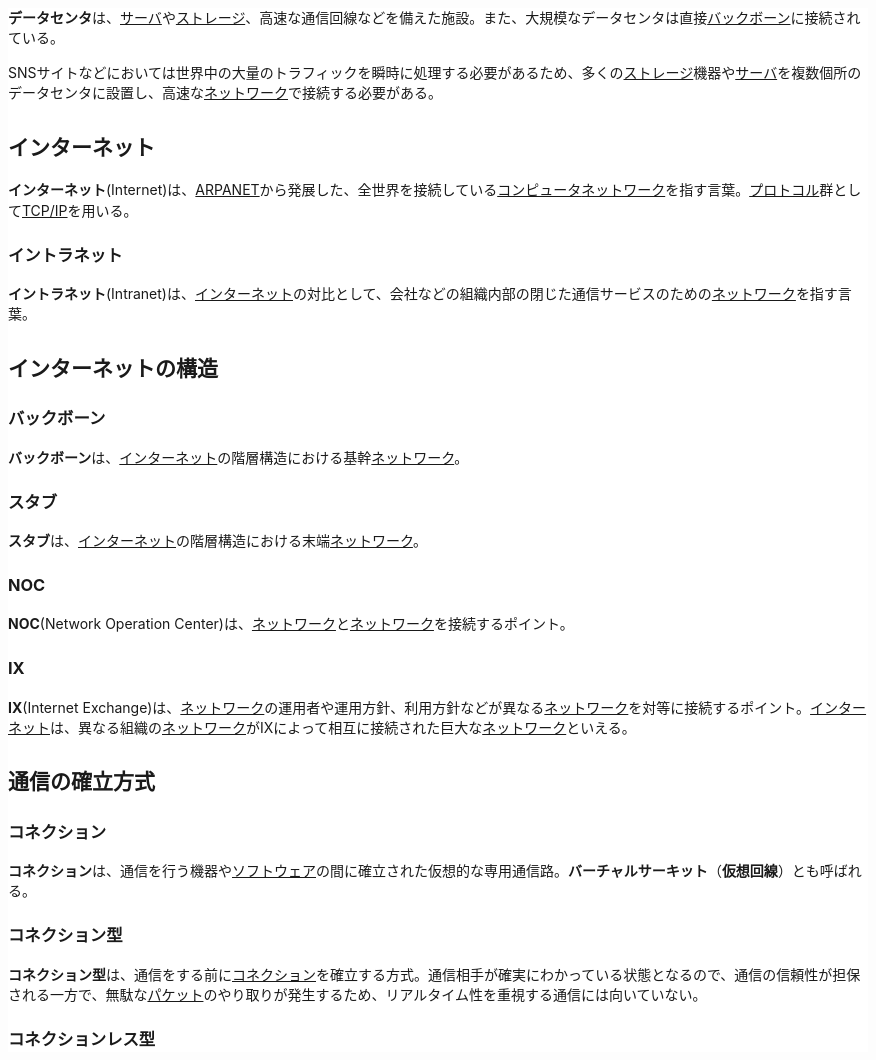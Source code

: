 **データセンタ**は、[サーバ](../../../../computer/_/chapters/computer.md#サーバ)や[ストレージ](../../../computer/hardware/_/chapters/hardware.md#記憶装置)、高速な通信回線などを備えた施設。また、大規模なデータセンタは直接[バックボーン](#バックボーン)に接続されている。

SNSサイトなどにおいては世界中の大量のトラフィックを瞬時に処理する必要があるため、多くの[ストレージ](../../../computer/hardware/_/chapters/hardware.md#記憶装置)機器や[サーバ](../../../../computer/_/chapters/computer.md#サーバ)を複数個所のデータセンタに設置し、高速な[ネットワーク](#ネットワーク)で接続する必要がある。


## インターネット

**インターネット**(Internet)は、[ARPANET](./history.md#arpanetの誕生)から発展した、全世界を接続している[コンピュータ](../../../computer/_/chapters/computer.md#コンピュータ)[ネットワーク](#ネットワーク)を指す言葉。[プロトコル](./network_architecture.md#プロトコル)群として[TCP/IP](./communication_protocol.md#tcpip)を用いる。

### イントラネット

**イントラネット**(Intranet)は、[インターネット](#インターネット)の対比として、会社などの組織内部の閉じた通信サービスのための[ネットワーク](#ネットワーク)を指す言葉。


## インターネットの構造

### バックボーン

**バックボーン**は、[インターネット](#インターネット)の階層構造における基幹[ネットワーク](#ネットワーク)。

### スタブ

**スタブ**は、[インターネット](#インターネット)の階層構造における末端[ネットワーク](#ネットワーク)。

### NOC

**NOC**(Network Operation Center)は、[ネットワーク](#ネットワーク)と[ネットワーク](#ネットワーク)を接続するポイント。

### IX

**IX**(Internet Exchange)は、[ネットワーク](#ネットワーク)の運用者や運用方針、利用方針などが異なる[ネットワーク](#ネットワーク)を対等に接続するポイント。[インターネット](#インターネット)は、異なる組織の[ネットワーク](#ネットワーク)がIXによって相互に接続された巨大な[ネットワーク](#ネットワーク)といえる。


## 通信の確立方式

### コネクション

**コネクション**は、通信を行う機器や[ソフトウェア](../../../computer/software/_/chapters/software.md#ソフトウェア)の間に確立された仮想的な専用通信路。**バーチャルサーキット**（**仮想回線**）とも呼ばれる。

### コネクション型

**コネクション型**は、通信をする前に[コネクション](#コネクション)を確立する方式。通信相手が確実にわかっている状態となるので、通信の信頼性が担保される一方で、無駄な[パケット](#パケット)のやり取りが発生するため、リアルタイム性を重視する通信には向いていない。

### コネクションレス型
